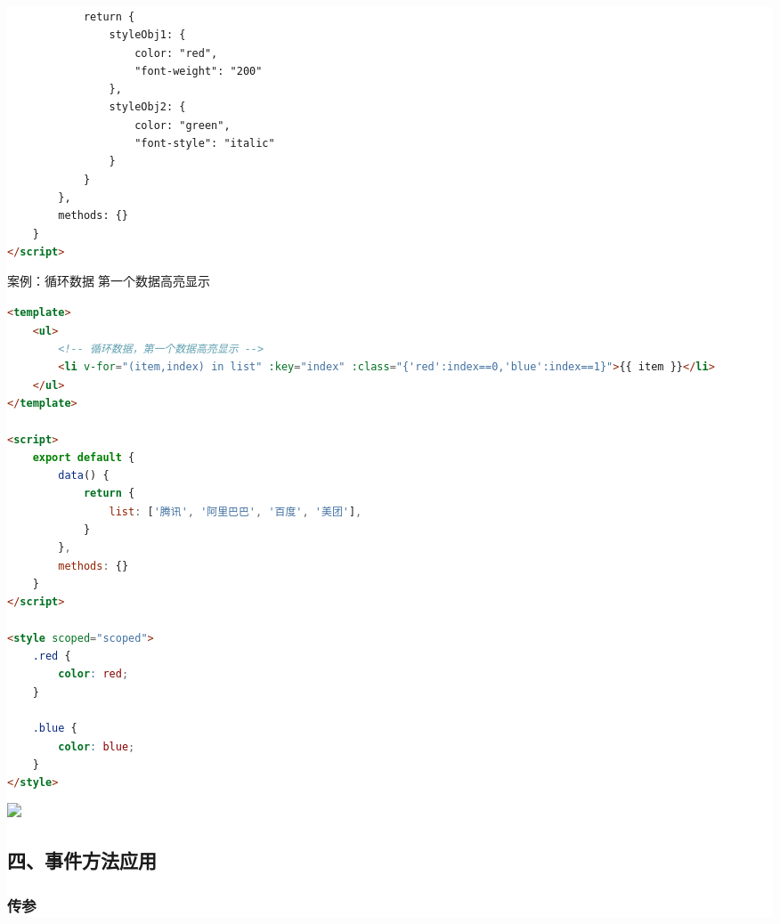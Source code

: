 ```html
            return {
                styleObj1: {
                    color: "red",
                    "font-weight": "200"
                },
                styleObj2: {
                    color: "green",
                    "font-style": "italic"
                }
            }
        },
        methods: {}
    }
</script>
```
案例：循环数据 第一个数据高亮显示

```html
<template>
    <ul>
        <!-- 循环数据，第一个数据高亮显示 -->
        <li v-for="(item,index) in list" :key="index" :class="{'red':index==0,'blue':index==1}">{{ item }}</li>
    </ul>
</template>

<script>
    export default {
        data() {
            return {
                list: ['腾讯', '阿里巴巴', '百度', '美团'],
            }
        },
        methods: {}
    }
</script>

<style scoped="scoped">
    .red {
        color: red;
    }

    .blue {
        color: blue;
    }
</style>
```
![](https://img-blog.csdnimg.cn/41c7f5a12bf74150b3e641243a4d17d9.png)
## 四、事件方法应用
### 传参
